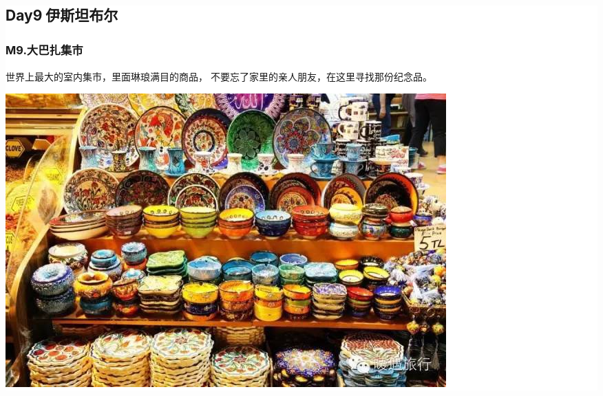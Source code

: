 ## Day9 伊斯坦布尔
### M9.大巴扎集市
世界上最大的室内集市，里面琳琅满目的商品，
不要忘了家里的亲人朋友，在这里寻找那份纪念品。

![](/img/p2/IMG_7245.JPG)
